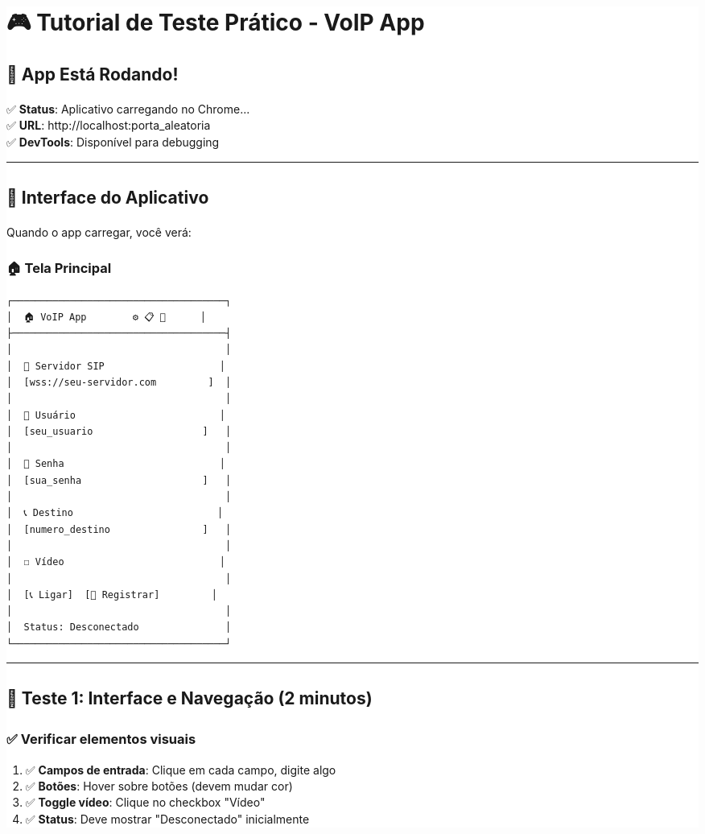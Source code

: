 # 🎮 Tutorial de Teste Prático - VoIP App

## 🚀 **App Está Rodando!**

✅ **Status**: Aplicativo carregando no Chrome...  
✅ **URL**: http://localhost:porta_aleatoria  
✅ **DevTools**: Disponível para debugging

---

## 📱 **Interface do Aplicativo**

Quando o app carregar, você verá:

### **🏠 Tela Principal**
```
┌─────────────────────────────────────┐
│  🏠 VoIP App        ⚙️ 📋 🔐      │
├─────────────────────────────────────┤
│                                     │
│  📡 Servidor SIP                    │
│  [wss://seu-servidor.com         ]  │
│                                     │
│  👤 Usuário                         │
│  [seu_usuario                   ]   │
│                                     │
│  🔑 Senha                           │
│  [sua_senha                     ]   │
│                                     │
│  📞 Destino                         │
│  [numero_destino                ]   │
│                                     │
│  ☐ Vídeo                           │
│                                     │
│  [📞 Ligar]  [🔄 Registrar]         │
│                                     │
│  Status: Desconectado               │
└─────────────────────────────────────┘
```

---

## 🧪 **Teste 1: Interface e Navegação (2 minutos)**

### **✅ Verificar elementos visuais**
1. ✅ **Campos de entrada**: Clique em cada campo, digite algo
2. ✅ **Botões**: Hover sobre botões (devem mudar cor)
3. ✅ **Toggle vídeo**: Clique no checkbox "Vídeo"
4. ✅ **Status**: Deve mostrar "Desconectado" inicialmente
